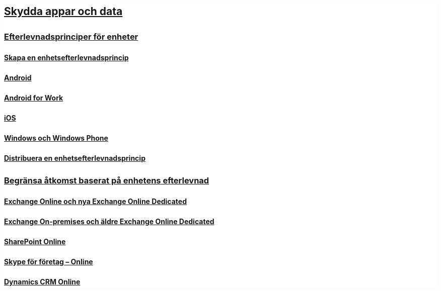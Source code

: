 ## <a name="protect-apps-and-dataprotect-apps-and-data-with-microsoft-intunemd"></a>[Skydda appar och data](protect-apps-and-data-with-microsoft-intune.md)
### <a name="device-compliance-policiesintroduction-to-device-compliance-policies-in-microsoft-intunemd"></a>[Efterlevnadsprinciper för enheter](introduction-to-device-compliance-policies-in-microsoft-intune.md)
#### <a name="create-a-device-compliance-policycreate-a-device-compliance-policy-in-microsoft-intunemd"></a>[Skapa en enhetsefterlevnadsprincip](create-a-device-compliance-policy-in-microsoft-intune.md)
#### <a name="-androidandroid-compliance-policy-settings-in-microsoft-intunemd"></a>[ Android](android-compliance-policy-settings-in-microsoft-intune.md)
#### <a name="android-for-workafw-compliance-policy-settings-in-microsoft-intunemd"></a>[Android for Work](afw-compliance-policy-settings-in-microsoft-intune.md)
#### <a name="iosios-compliance-policy-settings-in-microsoft-intunemd"></a>[iOS](ios-compliance-policy-settings-in-microsoft-intune.md)
#### <a name="windows-windows-phonewindows-compliance-policy-settings-in-microsoft-intunemd"></a>[Windows och Windows Phone](windows-compliance-policy-settings-in-microsoft-intune.md)
#### <a name="deploy-a-device-compliance-policydeploy-and-monitor-a-device-compliance-policy-in-microsoft-intunemd"></a>[Distribuera en enhetsefterlevnadsprincip](deploy-and-monitor-a-device-compliance-policy-in-microsoft-intune.md)

### <a name="restrict-access-based-on-device-compliancerestrict-access-to-email-and-o365-services-with-microsoft-intunemd"></a>[Begränsa åtkomst baserat på enhetens efterlevnad](restrict-access-to-email-and-o365-services-with-microsoft-intune.md)


#### <a name="exchange-online-new-exchange-online-dedicatedrestrict-access-to-exchange-online-with-microsoft-intunemd"></a>[Exchange Online och nya Exchange Online Dedicated](restrict-access-to-exchange-online-with-microsoft-intune.md)
#### <a name="exchange-on-premises-legacy-exchange-online-dedicatedrestrict-access-to-exchange-onpremises-with-microsoft-intunemd"></a>[Exchange On-premises och äldre Exchange Online Dedicated](restrict-access-to-exchange-onpremises-with-microsoft-intune.md)
#### <a name="sharepoint-onlinerestrict-access-to-sharepoint-online-with-microsoft-intunemd"></a>[SharePoint Online](restrict-access-to-sharepoint-online-with-microsoft-intune.md)
#### <a name="skype-for-business-onlinerestrict-access-to-skype-for-business-online-with-microsoft-intunemd"></a>[Skype för företag – Online](restrict-access-to-skype-for-business-online-with-microsoft-intune.md)
#### <a name="dynamics-crm-onlinerestrict-access-to-dynamics-crm-online-with-microsoft-intunemd"></a>[Dynamics CRM Online](restrict-access-to-dynamics-crm-online-with-microsoft-intune.md)